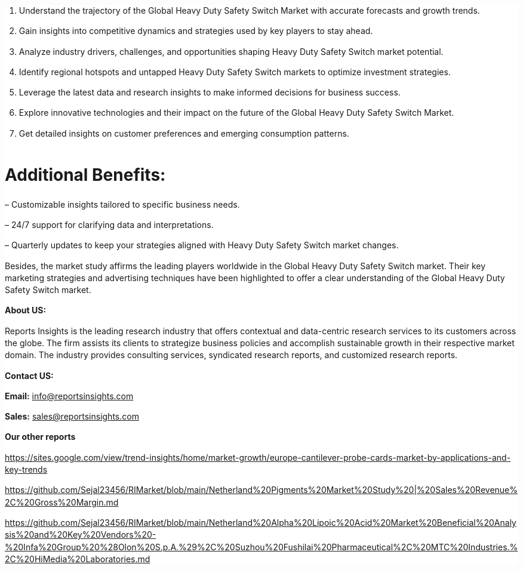 1. Understand the trajectory of the Global Heavy Duty Safety Switch Market with accurate forecasts and growth trends.

2. Gain insights into competitive dynamics and strategies used by key players to stay ahead.

3. Analyze industry drivers, challenges, and opportunities shaping Heavy Duty Safety Switch market potential.

4. Identify regional hotspots and untapped Heavy Duty Safety Switch markets to optimize investment strategies.

5. Leverage the latest data and research insights to make informed decisions for business success.

6. Explore innovative technologies and their impact on the future of the Global Heavy Duty Safety Switch Market.

7. Get detailed insights on customer preferences and emerging consumption patterns.

# <strong>Additional Benefits:</strong>

– Customizable insights tailored to specific business needs.

– 24/7 support for clarifying data and interpretations.

– Quarterly updates to keep your strategies aligned with Heavy Duty Safety Switch market changes.

Besides, the market study affirms the leading players worldwide in the Global Heavy Duty Safety Switch market. Their key marketing strategies and advertising techniques have been highlighted to offer a clear understanding of the Global Heavy Duty Safety Switch market.

<strong><strong>About US</strong>:</strong>

Reports Insights is the leading research industry that offers contextual and data-centric research services to its customers across the globe. The firm assists its clients to strategize business policies and accomplish sustainable growth in their respective market domain. The industry provides consulting services, syndicated research reports, and customized research reports.

<strong>Contact US:</strong>

<p class=><b>Email:</b> <a href=mailto:info@reportsinsights.com>info@reportsinsights.com</a></p>
<p class=><b>Sales:</b> <a href=mailto:sales@reportsinsights.com>sales@reportsinsights.com</a></p>

<strong>Our other reports</strong>

<a href=https://sites.google.com/view/trend-insights/home/market-growth/europe-cantilever-probe-cards-market-by-applications-and-key-trends>https://sites.google.com/view/trend-insights/home/market-growth/europe-cantilever-probe-cards-market-by-applications-and-key-trends</a>

<a href=https://github.com/Sejal23456/RIMarket/blob/main/Netherland%20Pigments%20Market%20Study%20|%20Sales%20Revenue%2C%20Gross%20Margin.md>https://github.com/Sejal23456/RIMarket/blob/main/Netherland%20Pigments%20Market%20Study%20|%20Sales%20Revenue%2C%20Gross%20Margin.md</a>

<a href=https://github.com/Sejal23456/RIMarket/blob/main/Netherland%20Alpha%20Lipoic%20Acid%20Market%20Beneficial%20Analysis%20and%20Key%20Vendors%20-%20Infa%20Group%20%28Olon%20S.p.A.%29%2C%20Suzhou%20Fushilai%20Pharmaceutical%2C%20MTC%20Industries.%2C%20HiMedia%20Laboratories.md>https://github.com/Sejal23456/RIMarket/blob/main/Netherland%20Alpha%20Lipoic%20Acid%20Market%20Beneficial%20Analysis%20and%20Key%20Vendors%20-%20Infa%20Group%20%28Olon%20S.p.A.%29%2C%20Suzhou%20Fushilai%20Pharmaceutical%2C%20MTC%20Industries.%2C%20HiMedia%20Laboratories.md</a>
